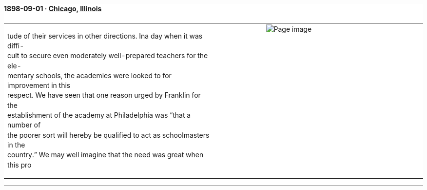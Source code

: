#### 1898-09-01 &middot; [Chicago, Illinois](http://dbpedia.org/resource/Chicago)

<table style="width: 100%;"><tr><td style="width: 50%">

  
tude of their services in other directions. Ina day when it was diffi-  
cult to secure even moderately well-prepared teachers for the ele-  
mentary schools, the academies were looked to for improvement in this  
respect. We have seen that one reason urged by Franklin for the  
establishment of the academy at Philadelphia was “that a number of  
the poorer sort will hereby be qualified to act as schoolmasters in the  
country.” We may well imagine that the need was great when this pro
</td><td style="width: 50%; max-height: 75%; margin: auto; display: block;">
<img alt="Page image" src="https://iiif.archive.org/iiif/sim_american-journal-of-education-1893_1898-09_6_7&#0036;54/pct:19.774920,41.208951,58.440514,11.595466/600,/0/default.jpg"/>
</td>
</tr></table>

---

